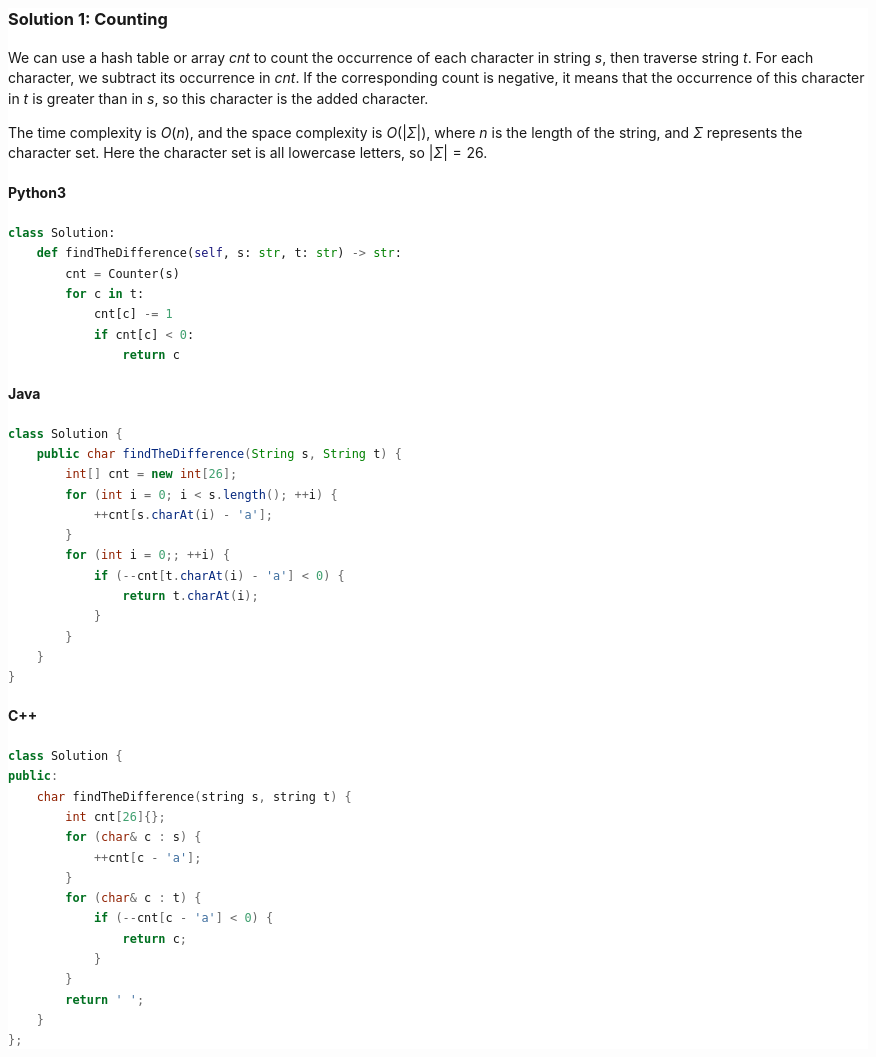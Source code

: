 

### Solution 1: Counting

We can use a hash table or array $cnt$ to count the occurrence of each character in string $s$, then traverse string $t$. For each character, we subtract its occurrence in $cnt$. If the corresponding count is negative, it means that the occurrence of this character in $t$ is greater than in $s$, so this character is the added character.

The time complexity is $O(n)$, and the space complexity is $O(|\Sigma|)$, where $n$ is the length of the string, and $\Sigma$ represents the character set. Here the character set is all lowercase letters, so $|\Sigma|=26$.



#### Python3

```python
class Solution:
    def findTheDifference(self, s: str, t: str) -> str:
        cnt = Counter(s)
        for c in t:
            cnt[c] -= 1
            if cnt[c] < 0:
                return c
```

#### Java

```java
class Solution {
    public char findTheDifference(String s, String t) {
        int[] cnt = new int[26];
        for (int i = 0; i < s.length(); ++i) {
            ++cnt[s.charAt(i) - 'a'];
        }
        for (int i = 0;; ++i) {
            if (--cnt[t.charAt(i) - 'a'] < 0) {
                return t.charAt(i);
            }
        }
    }
}
```

#### C++

```cpp
class Solution {
public:
    char findTheDifference(string s, string t) {
        int cnt[26]{};
        for (char& c : s) {
            ++cnt[c - 'a'];
        }
        for (char& c : t) {
            if (--cnt[c - 'a'] < 0) {
                return c;
            }
        }
        return ' ';
    }
};
```
